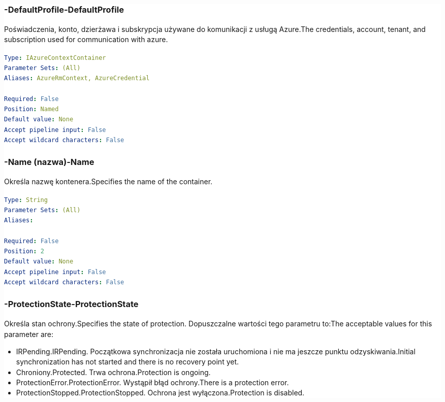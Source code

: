### <span data-ttu-id="903aa-127">-DefaultProfile</span><span class="sxs-lookup"><span data-stu-id="903aa-127">-DefaultProfile</span></span>
<span data-ttu-id="903aa-128">Poświadczenia, konto, dzierżawa i subskrypcja używane do komunikacji z usługą Azure.</span><span class="sxs-lookup"><span data-stu-id="903aa-128">The credentials, account, tenant, and subscription used for communication with azure.</span></span>

```yaml
Type: IAzureContextContainer
Parameter Sets: (All)
Aliases: AzureRmContext, AzureCredential

Required: False
Position: Named
Default value: None
Accept pipeline input: False
Accept wildcard characters: False
```

### <span data-ttu-id="903aa-129">-Name (nazwa)</span><span class="sxs-lookup"><span data-stu-id="903aa-129">-Name</span></span>
<span data-ttu-id="903aa-130">Określa nazwę kontenera.</span><span class="sxs-lookup"><span data-stu-id="903aa-130">Specifies the name of the container.</span></span>

```yaml
Type: String
Parameter Sets: (All)
Aliases: 

Required: False
Position: 2
Default value: None
Accept pipeline input: False
Accept wildcard characters: False
```

### <span data-ttu-id="903aa-131">-ProtectionState</span><span class="sxs-lookup"><span data-stu-id="903aa-131">-ProtectionState</span></span>
<span data-ttu-id="903aa-132">Określa stan ochrony.</span><span class="sxs-lookup"><span data-stu-id="903aa-132">Specifies the state of protection.</span></span>
<span data-ttu-id="903aa-133">Dopuszczalne wartości tego parametru to:</span><span class="sxs-lookup"><span data-stu-id="903aa-133">The acceptable values for this parameter are:</span></span>

- <span data-ttu-id="903aa-134">IRPending.</span><span class="sxs-lookup"><span data-stu-id="903aa-134">IRPending.</span></span>
<span data-ttu-id="903aa-135">Początkowa synchronizacja nie została uruchomiona i nie ma jeszcze punktu odzyskiwania.</span><span class="sxs-lookup"><span data-stu-id="903aa-135">Initial synchronization has not started and there is no recovery point yet.</span></span> 
- <span data-ttu-id="903aa-136">Chroniony.</span><span class="sxs-lookup"><span data-stu-id="903aa-136">Protected.</span></span>
<span data-ttu-id="903aa-137">Trwa ochrona.</span><span class="sxs-lookup"><span data-stu-id="903aa-137">Protection is ongoing.</span></span> 
- <span data-ttu-id="903aa-138">ProtectionError.</span><span class="sxs-lookup"><span data-stu-id="903aa-138">ProtectionError.</span></span>
<span data-ttu-id="903aa-139">Wystąpił błąd ochrony.</span><span class="sxs-lookup"><span data-stu-id="903aa-139">There is a protection error.</span></span>
- <span data-ttu-id="903aa-140">ProtectionStopped.</span><span class="sxs-lookup"><span data-stu-id="903aa-140">ProtectionStopped.</span></span>
<span data-ttu-id="903aa-141">Ochrona jest wyłączona.</span><span class="sxs-lookup"><span data-stu-id="903aa-141">Protection is disabled.</span></span>
